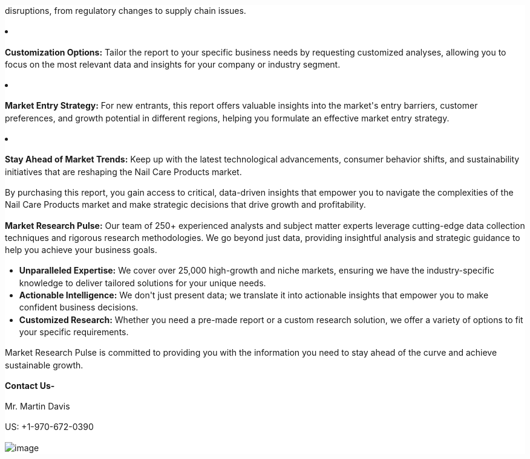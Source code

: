 disruptions, from regulatory changes to supply chain issues.</p></li><li><p><strong>Customization Options:</strong> Tailor the report to your specific business needs by requesting customized analyses, allowing you to focus on the most relevant data and insights for your company or industry segment.</p></li><li><p><strong>Market Entry Strategy:</strong> For new entrants, this report offers valuable insights into the market's entry barriers, customer preferences, and growth potential in different regions, helping you formulate an effective market entry strategy.</p></li><li><p><strong>Stay Ahead of Market Trends:</strong> Keep up with the latest technological advancements, consumer behavior shifts, and sustainability initiatives that are reshaping the Nail Care Products market.</p></li></ol><p>By purchasing this report, you gain access to critical, data-driven insights that empower you to navigate the complexities of the Nail Care Products market and make strategic decisions that drive growth and profitability.</p><p><strong>Market Research Pulse:</strong>&nbsp;Our team of 250+ experienced analysts and subject matter experts leverage cutting-edge data collection techniques and rigorous research methodologies. We go beyond just data, providing insightful analysis and strategic guidance to help you achieve your business goals.</p><ul><li><strong>Unparalleled Expertise:</strong>&nbsp;We cover over 25,000 high-growth and niche markets, ensuring we have the industry-specific knowledge to deliver tailored solutions for your unique needs.</li><li><strong>Actionable Intelligence:</strong>&nbsp;We don't just present data; we translate it into actionable insights that empower you to make confident business decisions.</li><li><strong>Customized Research:</strong>&nbsp;Whether you need a pre-made report or a custom research solution, we offer a variety of options to fit your specific requirements.</li></ul><p>Market Research Pulse is committed to providing you with the information you need to stay ahead of the curve and achieve sustainable growth.</p><p><strong>Contact Us-</strong></p><p>Mr. Martin Davis</p><p>US: +1-970-672-0390</p>
![image](https://github.com/user-attachments/assets/f975559d-3460-448d-8adc-0ba4c5d43632)
